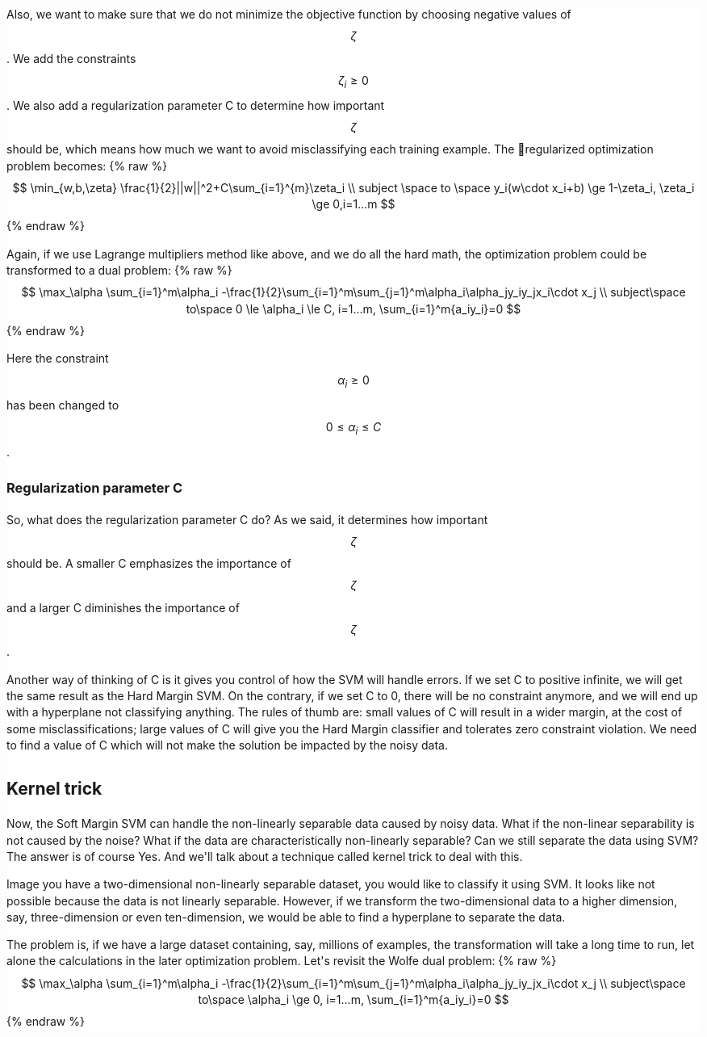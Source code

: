Also, we want to make sure that we do not minimize the objective function by choosing negative values of $$\zeta$$. We add the constraints $$\zeta_i \ge 0$$. We also add a regularization parameter C to determine how important $$\zeta$$ should be, which means how much we want to avoid misclassifying each training example. The regularized optimization problem becomes:
{% raw %}
$$
    \min_{w,b,\zeta} \frac{1}{2}||w||^2+C\sum_{i=1}^{m}\zeta_i \\
    subject \space to \space y_i(w\cdot x_i+b) \ge 1-\zeta_i, \zeta_i \ge 0,i=1...m
$$
{% endraw %}

Again, if we use Lagrange multipliers method like above, and we do all the hard math, the optimization problem could be transformed to a dual problem:
{% raw %}
$$
\max_\alpha \sum_{i=1}^m\alpha_i -\frac{1}{2}\sum_{i=1}^m\sum_{j=1}^m\alpha_i\alpha_jy_iy_jx_i\cdot x_j \\
subject\space to\space 0 \le \alpha_i \le C, i=1...m, \sum_{i=1}^m{a_iy_i}=0
$$
{% endraw %}

Here the constraint $$\alpha_i \ge 0$$ has been changed to $$0\le \alpha_i \le C$$.

### Regularization parameter C

So, what does the regularization parameter C do? As we said, it determines how important $$\zeta$$ should be. A smaller C emphasizes the importance of $$\zeta$$ and a larger C diminishes the importance of $$\zeta$$.

Another way of thinking of C is it gives you control of how the SVM will handle errors. If we set C to positive infinite, we will get the same result as the Hard Margin SVM. On the contrary, if we set C to 0, there will be no constraint anymore, and we will end up with a hyperplane not classifying anything. The rules of thumb are: small values of C will result in a wider margin, at the cost of some misclassifications; large values of C will give you the Hard Margin classifier and tolerates zero constraint violation. We need to find a value of C which will not make the solution be impacted by the noisy data.

## Kernel trick

Now, the Soft Margin SVM can handle the non-linearly separable data caused by noisy data. What if the non-linear separability is not caused by the noise? What if the data are characteristically non-linearly separable? Can we still separate the data using SVM? The answer is of course Yes. And we'll talk about a technique called kernel trick to deal with this.

Image you have a two-dimensional non-linearly separable dataset, you would like to classify it using SVM. It looks like not possible because the data is not linearly separable. However, if we transform the two-dimensional data to a higher dimension, say, three-dimension or even ten-dimension, we would be able to find a hyperplane to separate the data.

The problem is, if we have a large dataset containing, say, millions of examples, the transformation will take a long time to run, let alone the calculations in the later optimization problem. Let's revisit the Wolfe dual problem:
{% raw %}
$$
\max_\alpha \sum_{i=1}^m\alpha_i -\frac{1}{2}\sum_{i=1}^m\sum_{j=1}^m\alpha_i\alpha_jy_iy_jx_i\cdot x_j \\
subject\space to\space \alpha_i \ge 0, i=1...m, \sum_{i=1}^m{a_iy_i}=0
$$
{% endraw %}
